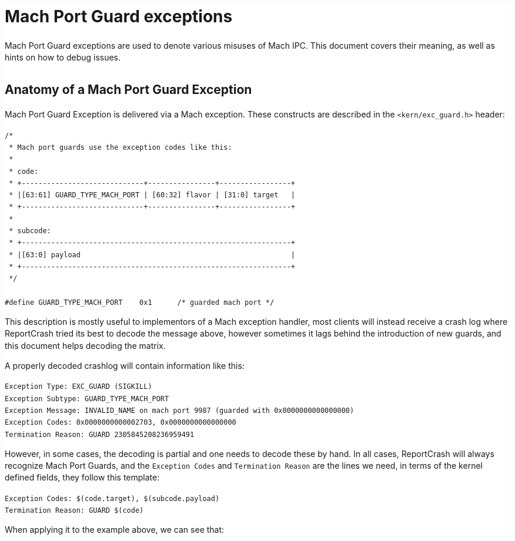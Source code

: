 Mach Port Guard exceptions
==========================

Mach Port Guard exceptions are used to denote various misuses of Mach IPC.
This document covers their meaning, as well as hints on how to debug issues.

## Anatomy of a Mach Port Guard Exception

Mach Port Guard Exception is delivered via a Mach exception. These constructs
are described in the `<kern/exc_guard.h>` header:

```
/*
 * Mach port guards use the exception codes like this:
 *
 * code:
 * +-----------------------------+----------------+-----------------+
 * |[63:61] GUARD_TYPE_MACH_PORT | [60:32] flavor | [31:0] target   |
 * +-----------------------------+----------------+-----------------+
 *
 * subcode:
 * +----------------------------------------------------------------+
 * |[63:0] payload                                                  |
 * +----------------------------------------------------------------+
 */

#define GUARD_TYPE_MACH_PORT    0x1      /* guarded mach port */
```

This description is mostly useful to implementors of a Mach exception handler,
most clients will instead receive a crash log where ReportCrash tried its best
to decode the message above, however sometimes it lags behind the introduction
of new guards, and this document helps decoding the matrix.

A properly decoded crashlog will contain information like this:

```
Exception Type: EXC_GUARD (SIGKILL)
Exception Subtype: GUARD_TYPE_MACH_PORT
Exception Message: INVALID_NAME on mach port 9987 (guarded with 0x0000000000000000)
Exception Codes: 0x0000000000002703, 0x0000000000000000
Termination Reason: GUARD 2305845208236959491
```

However, in some cases, the decoding is partial and one needs to decode
these by hand. In all cases, ReportCrash will always recognize Mach Port Guards,
and the `Exception Codes` and `Termination Reason` are the lines we need,
in terms of the kernel defined fields, they follow this template:

```
Exception Codes: $(code.target), $(subcode.payload)
Termination Reason: GUARD $(code)
```

When applying it to the example above, we can see that:
